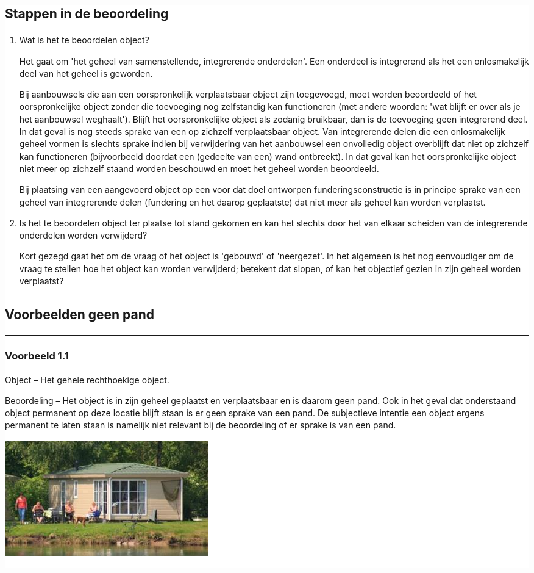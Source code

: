 ## Stappen in de beoordeling

1. Wat is het te beoordelen object?

    Het gaat om 'het geheel van samenstellende, integrerende onderdelen'. Een onderdeel is integrerend als het een onlosmakelijk deel van het geheel is geworden.

    Bij aanbouwsels die aan een oorspronkelijk verplaatsbaar object zijn toegevoegd, moet worden beoordeeld of het oorspronkelijke object zonder die toevoeging nog zelfstandig kan functioneren (met andere woorden: 'wat blijft er over als je het aanbouwsel weghaalt').
    Blijft het oorspronkelijke object als zodanig bruikbaar, dan is de toevoeging geen integrerend deel. In dat geval is nog steeds sprake van een op zichzelf verplaatsbaar object.
    Van integrerende delen die een onlosmakelijk geheel vormen is slechts sprake indien bij verwijdering van het aanbouwsel een onvolledig object overblijft dat niet op zichzelf kan functioneren (bijvoorbeeld doordat een (gedeelte van een) wand ontbreekt). In dat geval kan het oorspronkelijke object niet meer op zichzelf staand worden beschouwd en moet het geheel worden beoordeeld.

    Bij plaatsing van een aangevoerd object op een voor dat doel ontworpen funderingsconstructie is in principe sprake van een geheel van integrerende delen (fundering en het daarop geplaatste) dat niet meer als geheel kan worden verplaatst.

2. Is het te beoordelen object ter plaatse tot stand gekomen en kan het slechts door het van elkaar scheiden van de integrerende onderdelen worden verwijderd?

    Kort gezegd gaat het om de vraag of het object is 'gebouwd' of 'neergezet'. In het algemeen is het nog eenvoudiger om de vraag te stellen hoe het object kan worden verwijderd; betekent dat slopen, of kan het objectief gezien in zijn geheel worden verplaatst?

## Voorbeelden geen pand

----

### Voorbeeld 1.1

Object – Het gehele rechthoekige object.

Beoordeling – Het object is in zijn geheel geplaatst en verplaatsbaar en is daarom geen pand. Ook in het geval dat onderstaand object permanent op deze locatie blijft staan is er geen sprake van een pand. De subjectieve intentie een object ergens permanent te laten staan is namelijk niet relevant bij de beoordeling of er sprake is van een pand.

![Voorbeeld 1.1](afbeeldingen/uitwerking-onderscheid-panden-en-verplaatsbare-objecten-1-1.jpg)

----
